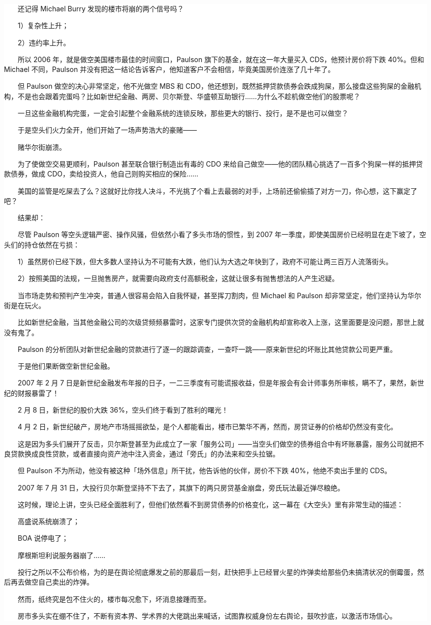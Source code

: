 &emsp;&emsp;还记得 Michael Burry 发现的楼市将崩的两个信号吗？  
  
&emsp;&emsp;1）复杂性上升；  
  
&emsp;&emsp;2）违约率上升。  
  
&emsp;&emsp;所以 2006 年，就是做空美国楼市最佳的时间窗口，Paulson 旗下的基金，就在这一年大量买入 CDS，他预计房价将下跌 40%。但和 Michael 不同，Paulson 并没有把这一结论告诉客户，他知道客户不会相信，毕竟美国房价连涨了几十年了。  
  
&emsp;&emsp;但 Paulson 做空的决心非常坚定，他不光做空 MBS 和 CDO，他还想到，既然抵押贷款债券会跌成狗屎，那么接盘这些狗屎的金融机构，不是也会跟着完蛋吗？比如新世纪金融、两房、贝尔斯登、华盛顿互助银行……为什么不趁机做空他们的股票呢？  
  
&emsp;&emsp;一旦这些金融机构完蛋，一定会引起整个金融系统的连锁反映，那些更大的银行、投行，是不是也可以做空？  
  
&emsp;&emsp;于是空头们火力全开，他们开始了一场声势浩大的豪赌——  
  
&emsp;&emsp;赌华尔街崩溃。  
  
&emsp;&emsp;为了使做空交易更顺利，Paulson 甚至联合银行制造出有毒的 CDO 来给自己做空——他的团队精心挑选了一百多个狗屎一样的抵押贷款债券，做成 CDO，卖给投资人，他自己则购买相应的保险……  
  
&emsp;&emsp;美国的监管是吃屎去了么？这就好比你找人决斗，不光挑了个看上去最弱的对手，上场前还偷偷插了对方一刀，你心想，这下赢定了吧？  
  
&emsp;&emsp;结果却：  
  
&emsp;&emsp;尽管 Paulson 等空头逻辑严密、操作风骚，但依然小看了多头市场的惯性，到 2007 年一季度，即使美国房价已经明显在走下坡了，空头们的持仓依然在亏损：  
  
&emsp;&emsp;1）虽然房价已经下跌，但大多数人坚持认为不可能有大跌，他们认为大选之年快到了，政府不可能让两三百万人流落街头。  
  
&emsp;&emsp;2）按照美国的法规，一旦抛售房产，就需要向政府支付高额税金，这就让很多有抛售想法的人产生迟疑。  
  
&emsp;&emsp;当市场走势和预判产生冲突，普通人很容易会陷入自我怀疑，甚至挥刀割肉，但 Michael 和 Paulson 却非常坚定，他们坚持认为华尔街是在玩火。   
  
&emsp;&emsp;比如新世纪金融，当其他金融公司的次级贷频频暴雷时，这家专门提供次贷的金融机构却宣称收入上涨，这里面要是没问题，那世上就没有鬼了。  
  
&emsp;&emsp;Paulson 的分析团队对新世纪金融的贷款进行了逐一的跟踪调查，一查吓一跳——原来新世纪的坏账比其他贷款公司更严重。  
  
&emsp;&emsp;于是他们果断做空新世纪金融。  
  
&emsp;&emsp;2007 年 2 月 7 日是新世纪金融发布年报的日子，一二三季度有可能谎报收益，但是年报会有会计师事务所审核，瞒不了，果然，新世纪的财报暴雷了！  
  
&emsp;&emsp;2 月 8 日，新世纪的股价大跌 36%，空头们终于看到了胜利的曙光！   
  
&emsp;&emsp;4 月 2 日，新世纪破产，房地产市场摇摇欲坠，是个人都能看出，楼市已繁华不再，然而，房贷证券的价格却仍然没有变化。  
  
&emsp;&emsp;这是因为多头们展开了反击，贝尔斯登甚至为此成立了一家「服务公司」——当空头们做空的债券组合中有坏账暴露，服务公司就把不良贷款换成良性贷款，或者直接向资产池中注入资金，通过「旁氏」的办法来和空头拉锯。  
  
&emsp;&emsp;但 Paulson 不为所动，他没有被这种「场外信息」所干扰，他告诉他的伙伴，房价不下跌 40%，他绝不卖出手里的 CDS。  
  
&emsp;&emsp;2007 年 7 月 31 日，大投行贝尔斯登坚持不下去了，其旗下的两只房贷基金崩盘，旁氏玩法最近弹尽粮绝。  
  
&emsp;&emsp;这时候，理论上讲，空头已经全面胜利了，但他们依然看不到房贷债券的价格变化，这一幕在《大空头》里有非常生动的描述：  
  
&emsp;&emsp;高盛说系统崩溃了；  
  
&emsp;&emsp;BOA 说停电了；  
  
&emsp;&emsp;摩根斯坦利说服务器崩了……  
  
&emsp;&emsp;投行之所以不公布价格，为的是在舆论彻底爆发之前的那最后一刻，赶快把手上已经冒火星的炸弹卖给那些仍未搞清状况的倒霉蛋，然后再去做空自己卖出的炸弹。  
  
&emsp;&emsp;然而，纸终究是包不住火的，楼市每况愈下，坏消息接踵而至。  
  
&emsp;&emsp;房市多头实在绷不住了，不断有资本界、学术界的大佬跳出来喊话，试图靠权威身份左右舆论，鼓吹抄底，以激活市场信心。  
  